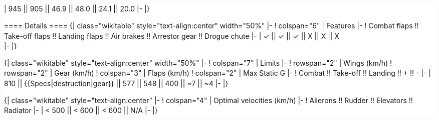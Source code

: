 | 945 || 905 || 46.9 || 48.0 || 24.1 || 20.0
|-
|}

==== Details ====
{| class="wikitable" style="text-align:center" width="50%"
|-
! colspan="6" | Features
|-
! Combat flaps !! Take-off flaps !! Landing flaps !! Air brakes !! Arrestor gear !! Drogue chute
|-
| ✓ || ✓ || ✓ || X || X || X     
|-
|}

{| class="wikitable" style="text-align:center" width="50%"
|-
! colspan="7" | Limits
|-
! rowspan="2" | Wings (km/h)
! rowspan="2" | Gear (km/h)
! colspan="3" | Flaps (km/h)
! colspan="2" | Max Static G
|-
! Combat !! Take-off !! Landing !! + !! -
|-
| 810  || {{Specs|destruction|gear}} || 577 || 548 || 400 || ~7 || ~4
|-
|}

{| class="wikitable" style="text-align:center"
|-
! colspan="4" | Optimal velocities (km/h)
|-
! Ailerons !! Rudder !! Elevators !! Radiator
|-
| < 500 || < 600 || < 600 || N/A
|-
|}
